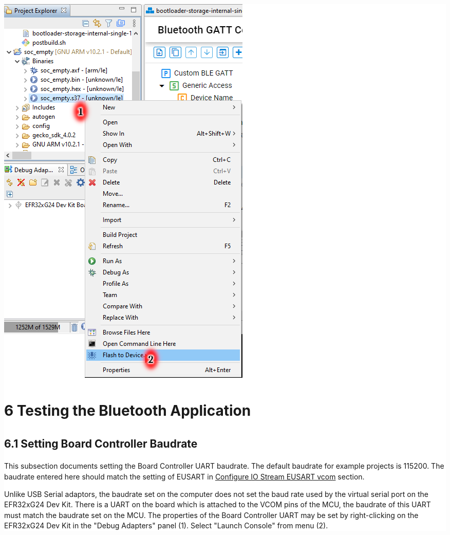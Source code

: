 ![GATT 10](docs/gatt-A.png)

# 6 Testing the Bluetooth Application

## 6.1 Setting Board Controller Baudrate

This subsection documents setting the Board Controller UART baudrate.  The default baudrate for example projects is 115200.  The baudrate entered here should match the setting of EUSART in [Configure IO Stream EUSART vcom](#514-configure-io-stream-eusart-vcom) section.

Unlike USB Serial adaptors, the baudrate set on the computer does not set the baud rate used by the virtual serial port on the EFR32xG24 Dev Kit.  There is a UART on the board which is attached to the VCOM pins of the MCU, the baudrate of this UART must match the baudrate set on the MCU.  The properties of the Board Controller UART may be set by right-clicking on the EFR32xG24 Dev Kit in the "Debug Adapters" panel (1).  Select "Launch Console" from menu (2).

